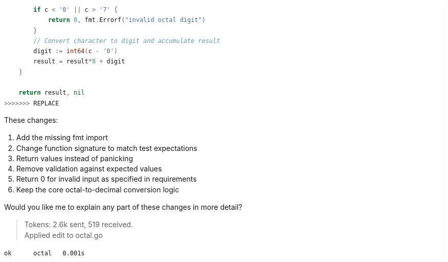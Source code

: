 ```go
		if c < '0' || c > '7' {
			return 0, fmt.Errorf("invalid octal digit")
		}
		// Convert character to digit and accumulate result
		digit := int64(c - '0')
		result = result*8 + digit
	}

	return result, nil
>>>>>>> REPLACE
```

These changes:
1. Add the missing fmt import
2. Change function signature to match test expectations
3. Return values instead of panicking
4. Remove validation against expected values
5. Return 0 for invalid input as specified in requirements
6. Keep the core octal-to-decimal conversion logic

Would you like me to explain any part of these changes in more detail?

> Tokens: 2.6k sent, 519 received.  
> Applied edit to octal.go  
```
ok  	octal	0.001s

```